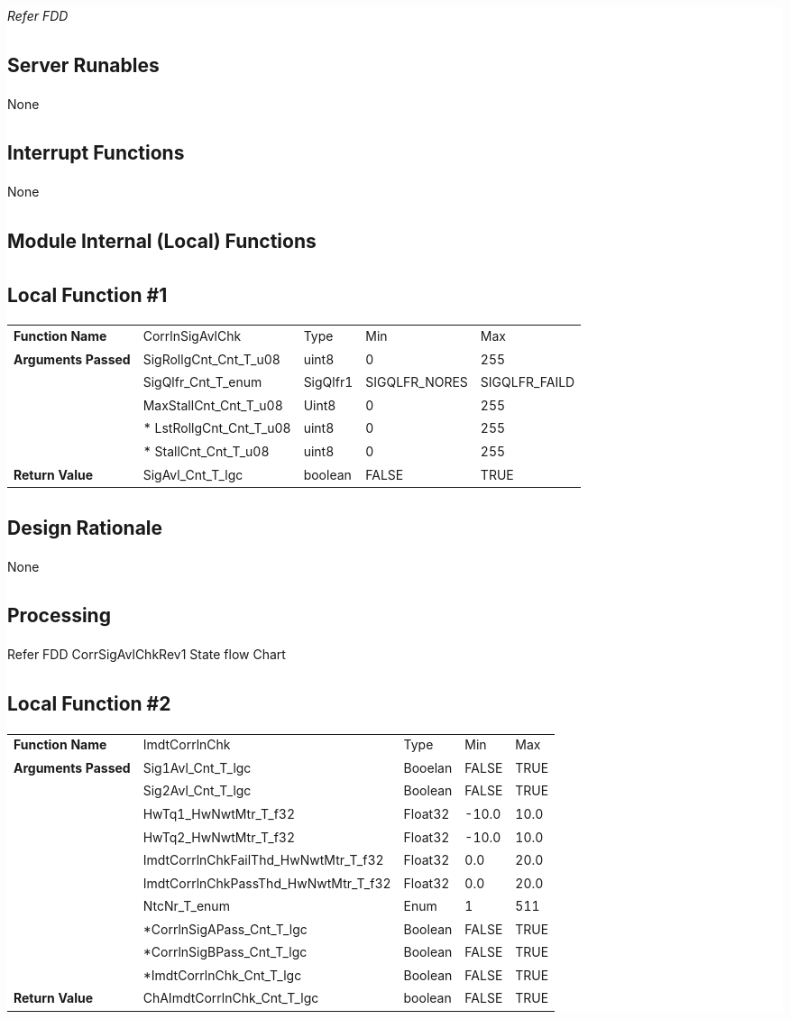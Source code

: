 *Refer FDD*

## Server Runables 

None

## Interrupt Functions

None

## Module Internal (Local) Functions

## Local Function \#1

|                      |                          |          |               |               |
|--------------|------------------------------|---------|-----------|-----------|
| **Function Name**    | CorrlnSigAvlChk          | Type     | Min           | Max           |
| **Arguments Passed** | SigRollgCnt_Cnt_T_u08    | uint8    | 0             | 255           |
|                      | SigQlfr_Cnt_T_enum       | SigQlfr1 | SIGQLFR_NORES | SIGQLFR_FAILD |
|                      | MaxStallCnt_Cnt_T_u08    | Uint8    | 0             | 255           |
|                      | \* LstRollgCnt_Cnt_T_u08 | uint8    | 0             | 255           |
|                      | \* StallCnt_Cnt_T_u08    | uint8    | 0             | 255           |
| **Return Value**     | SigAvl_Cnt_T_lgc         | boolean  | FALSE         | TRUE          |

## Design Rationale

None

## Processing

Refer FDD CorrSigAvlChkRev1 State flow Chart

## Local Function \#2

|                      |                                     |         |       |      |
|--------------|------------------------------|---------|-----------|-----------|
| **Function Name**    | ImdtCorrlnChk                       | Type    | Min   | Max  |
| **Arguments Passed** | Sig1Avl_Cnt_T_lgc                   | Booelan | FALSE | TRUE |
|                      | Sig2Avl_Cnt_T_lgc                   | Boolean | FALSE | TRUE |
|                      | HwTq1_HwNwtMtr_T_f32                | Float32 | -10.0 | 10.0 |
|                      | HwTq2_HwNwtMtr_T_f32                | Float32 | -10.0 | 10.0 |
|                      | ImdtCorrlnChkFailThd_HwNwtMtr_T_f32 | Float32 | 0.0   | 20.0 |
|                      | ImdtCorrlnChkPassThd_HwNwtMtr_T_f32 | Float32 | 0.0   | 20.0 |
|                      | NtcNr_T_enum                        | Enum    | 1     | 511  |
|                      | \*CorrlnSigAPass_Cnt_T_lgc          | Boolean | FALSE | TRUE |
|                      | \*CorrlnSigBPass_Cnt_T_lgc          | Boolean | FALSE | TRUE |
|                      | \*ImdtCorrlnChk_Cnt_T_lgc           | Boolean | FALSE | TRUE |
| **Return Value**     | ChAImdtCorrlnChk_Cnt_T_lgc          | boolean | FALSE | TRUE |
